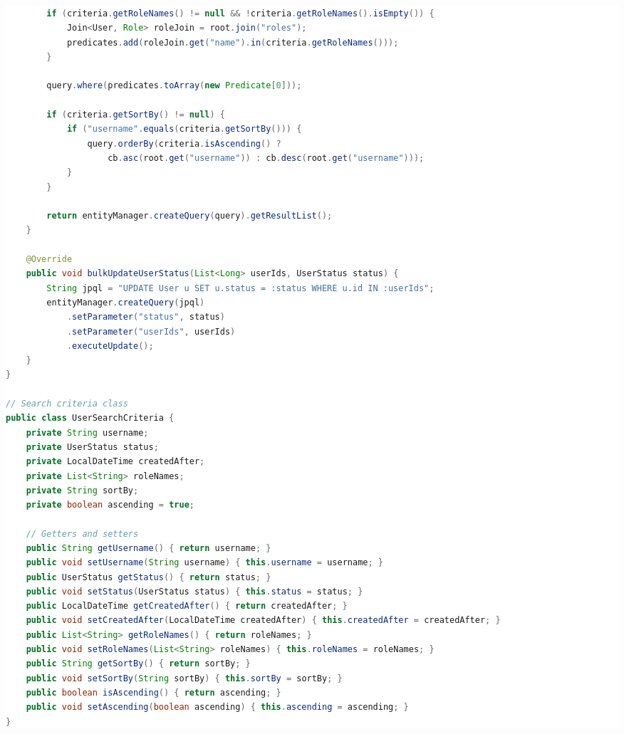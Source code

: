 ```java
        if (criteria.getRoleNames() != null && !criteria.getRoleNames().isEmpty()) {
            Join<User, Role> roleJoin = root.join("roles");
            predicates.add(roleJoin.get("name").in(criteria.getRoleNames()));
        }
        
        query.where(predicates.toArray(new Predicate[0]));
        
        if (criteria.getSortBy() != null) {
            if ("username".equals(criteria.getSortBy())) {
                query.orderBy(criteria.isAscending() ? 
                    cb.asc(root.get("username")) : cb.desc(root.get("username")));
            }
        }
        
        return entityManager.createQuery(query).getResultList();
    }
    
    @Override
    public void bulkUpdateUserStatus(List<Long> userIds, UserStatus status) {
        String jpql = "UPDATE User u SET u.status = :status WHERE u.id IN :userIds";
        entityManager.createQuery(jpql)
            .setParameter("status", status)
            .setParameter("userIds", userIds)
            .executeUpdate();
    }
}

// Search criteria class
public class UserSearchCriteria {
    private String username;
    private UserStatus status;
    private LocalDateTime createdAfter;
    private List<String> roleNames;
    private String sortBy;
    private boolean ascending = true;
    
    // Getters and setters
    public String getUsername() { return username; }
    public void setUsername(String username) { this.username = username; }
    public UserStatus getStatus() { return status; }
    public void setStatus(UserStatus status) { this.status = status; }
    public LocalDateTime getCreatedAfter() { return createdAfter; }
    public void setCreatedAfter(LocalDateTime createdAfter) { this.createdAfter = createdAfter; }
    public List<String> getRoleNames() { return roleNames; }
    public void setRoleNames(List<String> roleNames) { this.roleNames = roleNames; }
    public String getSortBy() { return sortBy; }
    public void setSortBy(String sortBy) { this.sortBy = sortBy; }
    public boolean isAscending() { return ascending; }
    public void setAscending(boolean ascending) { this.ascending = ascending; }
}
```
